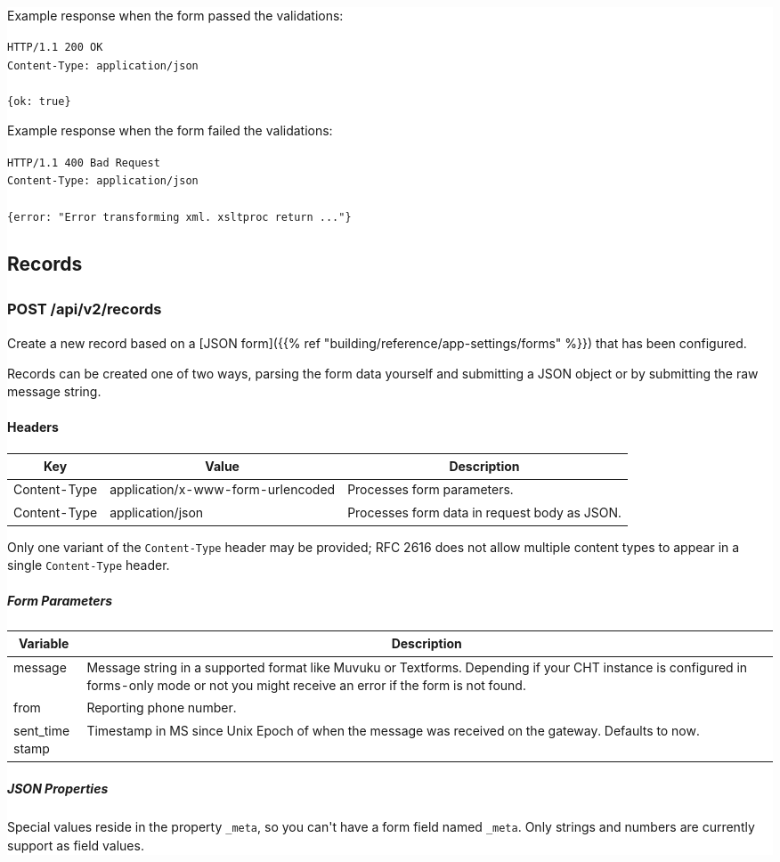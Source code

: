 ```
```

Example response when the form passed the validations:

```
HTTP/1.1 200 OK
Content-Type: application/json

{ok: true}
```

Example response when the form failed the validations:

```
HTTP/1.1 400 Bad Request
Content-Type: application/json

{error: "Error transforming xml. xsltproc return ..."}
```

## Records

### POST /api/v2/records

Create a new record based on a [JSON form]({{% ref "building/reference/app-settings/forms" %}}) that has been configured.

Records can be created one of two ways, parsing the form data yourself and submitting a JSON object or by submitting the raw message string.

#### Headers

| Key          | Value                             | Description                                  |
| ------------ | --------------------------------- | -------------------------------------------- |
| Content-Type | application/x-www-form-urlencoded | Processes form parameters.                   |
| Content-Type | application/json                  | Processes form data in request body as JSON. |

Only one variant of the `Content-Type` header may be provided; RFC 2616 does not
allow multiple content types to appear in a single `Content-Type` header.

##### Form Parameters

| Variable      | Description                                                                                                                                                                                         |
| ------------- | --------------------------------------------------------------------------------------------------------------------------------------------------------------------------------------------------- |
| message       | Message string in a supported format like Muvuku or Textforms. Depending if your CHT instance is configured in forms-only mode or not you might receive an error if the form is not found. |
| from          | Reporting phone number.                                                                                                                                                                             |
| sent_timestamp | Timestamp in MS since Unix Epoch of when the message was received on the gateway. Defaults to now.                                                                                                  |

##### JSON Properties

Special values reside in the property `_meta`, so you can't have a form field named `_meta`. Only strings and numbers are currently support as field values.
